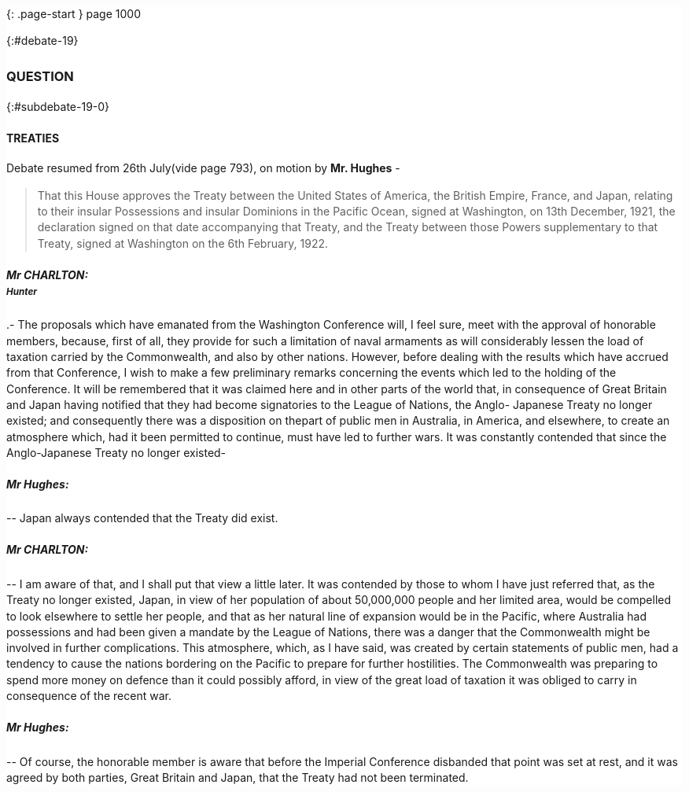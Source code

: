 {: .page-start }
page 1000

{:#debate-19}
### QUESTION

{:#subdebate-19-0}
#### TREATIES

Debate resumed from 26th July(vide page 793), on motion by  **Mr. Hughes**  - 

  >That this House approves the Treaty between the United States of America, the British Empire, France, and Japan, relating to their insular Possessions and insular Dominions in the Pacific Ocean, signed at Washington, on 13th December, 1921, the declaration signed on that date accompanying that Treaty, and the Treaty between those Powers supplementary to that Treaty, signed at Washington on the 6th February, 1922. 

##### Mr CHARLTON:<br><small class="text-muted">Hunter</small>

.- The proposals which have emanated from the Washington Conference will, I feel sure, meet with the approval of honorable members, because, first of all, they provide for such a limitation of naval armaments as will considerably lessen the load of taxation carried by the Commonwealth, and also by other nations. However, before dealing with the results which have accrued from that Conference, I wish to make a few preliminary remarks concerning the events which led to the holding of the Conference. It will be remembered that it was claimed here and in other parts of the world that, in consequence of Great Britain and Japan having notified that they had become signatories to the League of Nations, the Anglo- Japanese Treaty no longer existed; and consequently there was a disposition on thepart of public men in Australia, in America, and elsewhere, to create an atmosphere which, had it been permitted to continue, must have led to further wars. It was constantly contended that since the Anglo-Japanese Treaty no longer existed- 

##### Mr Hughes:

--  Japan always contended that the Treaty did exist. 

##### Mr CHARLTON:

-- I am aware of that, and I shall put that view a little later. It was contended by those to whom I have just referred that, as the Treaty no longer existed, Japan, in view of her population of about 50,000,000 people and her limited area, would be compelled to look elsewhere to settle her people, and that as her natural line of expansion would be in the Pacific, where Australia had possessions and had been given a mandate by the League of Nations, there was a danger that the Commonwealth might be involved in further complications. This atmosphere, which, as I have said, was created by certain statements of public men, had a tendency to cause the nations bordering on the Pacific to prepare for further hostilities. The Commonwealth was preparing to spend more money on defence than it could possibly afford, in view of the great load of taxation it was obliged to carry in consequence of the recent war. 

##### Mr Hughes:

--  Of course, the honorable member is aware that before the Imperial Conference disbanded that point was set at rest, and it was agreed by both parties, Great Britain and Japan, that the Treaty had not been terminated. 
